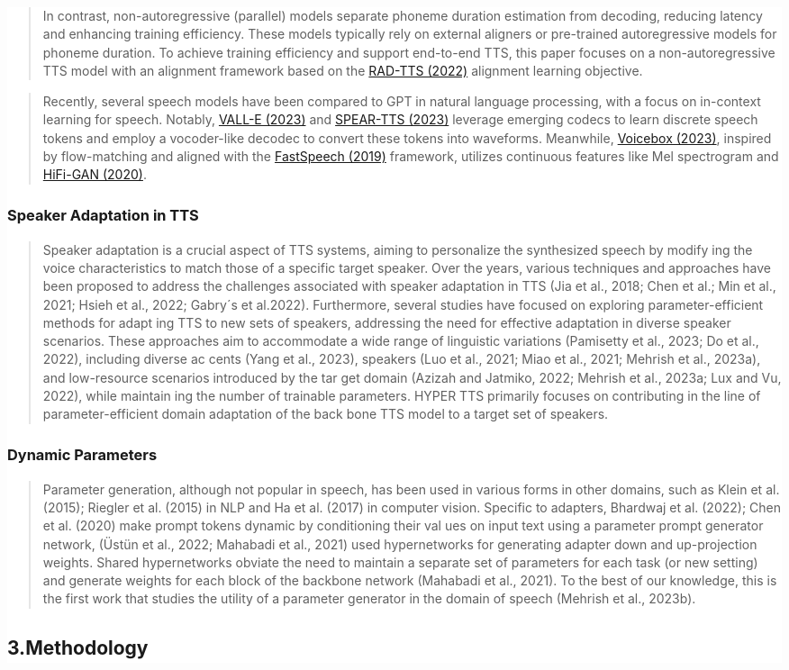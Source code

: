 > In contrast, non-autoregressive (parallel) models separate phoneme duration estimation from decoding, reducing latency and enhancing training efficiency.
> These models typically rely on external aligners or pre-trained autoregressive models for phoneme duration.
> To achieve training efficiency and support end-to-end TTS, this paper focuses on a non-autoregressive TTS model with an alignment framework based on the [RAD-TTS (2022)]() alignment learning objective.

> Recently, several speech models have been compared to GPT in natural language processing, with a focus on in-context learning for speech.
> Notably, [VALL-E (2023)](../../Models/Speech_LLM/2023.01.05_VALL-E.md) and [SPEAR-TTS (2023)](../../Models/Speech_LLM/2023.02.07_SPEAR-TTS.md) leverage emerging codecs to learn discrete speech tokens and employ a vocoder-like decodec to convert these tokens into waveforms.
> Meanwhile, [Voicebox (2023)](../../Models/Speech_LLM/2023.06.23_VoiceBox.md), inspired by flow-matching and aligned with the [FastSpeech (2019)](../../Models/TTS2_Acoustic/2019.05.22_FastSpeech.md) framework, utilizes continuous features like Mel spectrogram and [HiFi-GAN (2020)](../../Models/TTS3_Vocoder/2020.10.12_HiFi-GAN.md).

### Speaker Adaptation in TTS

> Speaker adaptation is a crucial aspect of TTS systems, aiming to personalize the synthesized speech by modify ing the voice characteristics to match those of a specific target speaker.
> Over the years, various techniques and approaches have been proposed to address the challenges associated with speaker adaptation in TTS (Jia et al., 2018; Chen et al.; Min et al., 2021; Hsieh et al., 2022; Gabry´s et al.2022).
> Furthermore, several studies have focused on exploring parameter-efficient methods for adapt ing TTS to new sets of speakers, addressing the need for effective adaptation in diverse speaker scenarios.
> These approaches aim to accommodate a wide range of linguistic variations (Pamisetty et al., 2023; Do et al., 2022), including diverse ac cents (Yang et al., 2023), speakers (Luo et al., 2021; Miao et al., 2021; Mehrish et al., 2023a), and low-resource scenarios introduced by the tar get domain (Azizah and Jatmiko, 2022; Mehrish et al., 2023a; Lux and Vu, 2022), while maintain ing the number of trainable parameters.
> HYPER TTS primarily focuses on contributing in the line of parameter-efficient domain adaptation of the back bone TTS model to a target set of speakers.

### Dynamic Parameters

> Parameter generation, although not popular in speech, has been used in various forms in other domains, such as Klein et al. (2015); Riegler et al. (2015) in NLP and Ha et al. (2017) in computer vision.
> Specific to adapters, Bhardwaj et al. (2022); Chen et al. (2020) make prompt tokens dynamic by conditioning their val ues on input text using a parameter prompt generator network, (Üstün et al., 2022; Mahabadi et al., 2021) used hypernetworks for generating adapter down and up-projection weights.
> Shared hypernetworks obviate the need to maintain a separate set of parameters for each task (or new setting) and generate weights for each block of the backbone network (Mahabadi et al., 2021).
> To the best of our knowledge, this is the first work that studies the utility of a parameter generator in the domain of speech (Mehrish et al., 2023b).


## 3.Methodology
